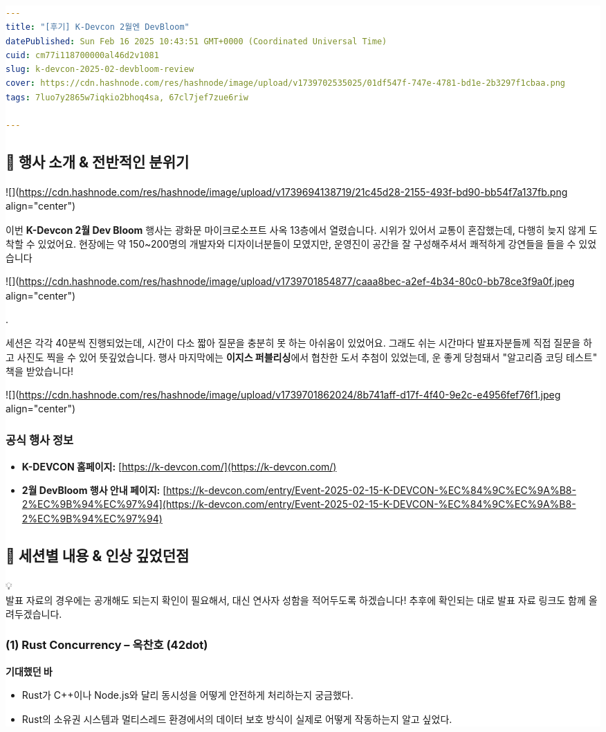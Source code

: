 ```yaml
---
title: "[후기] K-Devcon 2월엔 DevBloom"
datePublished: Sun Feb 16 2025 10:43:51 GMT+0000 (Coordinated Universal Time)
cuid: cm77i118700000al46d2v1081
slug: k-devcon-2025-02-devbloom-review
cover: https://cdn.hashnode.com/res/hashnode/image/upload/v1739702535025/01df547f-747e-4781-bd1e-2b3297f1cbaa.png
tags: 7luo7y2865w7iqkio2bhoq4sa, 67cl7jef7zue6riw

---
```


## 🎊 행사 소개 & 전반적인 분위기

![](https://cdn.hashnode.com/res/hashnode/image/upload/v1739694138719/21c45d28-2155-493f-bd90-bb54f7a137fb.png align="center")

이번 **K-Devcon 2월 Dev Bloom** 행사는 광화문 마이크로소프트 사옥 13층에서 열렸습니다. 시위가 있어서 교통이 혼잡했는데, 다행히 늦지 않게 도착할 수 있었어요. 현장에는 약 150~200명의 개발자와 디자이너분들이 모였지만, 운영진이 공간을 잘 구성해주셔서 쾌적하게 강연들을 들을 수 있었습니다

![](https://cdn.hashnode.com/res/hashnode/image/upload/v1739701854877/caaa8bec-a2ef-4b34-80c0-bb78ce3f9a0f.jpeg align="center")

.

세션은 각각 40분씩 진행되었는데, 시간이 다소 짧아 질문을 충분히 못 하는 아쉬움이 있었어요. 그래도 쉬는 시간마다 발표자분들께 직접 질문을 하고 사진도 찍을 수 있어 뜻깊었습니다. 행사 마지막에는 **이지스 퍼블리싱**에서 협찬한 도서 추첨이 있었는데, 운 좋게 당첨돼서 "알고리즘 코딩 테스트" 책을 받았습니다!

![](https://cdn.hashnode.com/res/hashnode/image/upload/v1739701862024/8b741aff-d17f-4f40-9e2c-e4956fef76f1.jpeg align="center")

### 공식 행사 정보

* **K-DEVCON 홈페이지:** [https://k-devcon.com/](https://k-devcon.com/)
    
* **2월 DevBloom 행사 안내 페이지:** [https://k-devcon.com/entry/Event-2025-02-15-K-DEVCON-%EC%84%9C%EC%9A%B8-2%EC%9B%94%EC%97%94](https://k-devcon.com/entry/Event-2025-02-15-K-DEVCON-%EC%84%9C%EC%9A%B8-2%EC%9B%94%EC%97%94)
    

## 📝 세션별 내용 & 인상 깊었던점

<div data-node-type="callout">
<div data-node-type="callout-emoji">💡</div>
<div data-node-type="callout-text">발표 자료의 경우에는 공개해도 되는지 확인이 필요해서, 대신 연사자 성함을 적어두도록 하겠습니다! 추후에 확인되는 대로 발표 자료 링크도 함께 올려두겠습니다.</div>
</div>

### (1) Rust Concurrency – 옥찬호 (42dot)

**기대했던 바**

* Rust가 C++이나 Node.js와 달리 동시성을 어떻게 안전하게 처리하는지 궁금했다.
    
* Rust의 소유권 시스템과 멀티스레드 환경에서의 데이터 보호 방식이 실제로 어떻게 작동하는지 알고 싶었다.
    